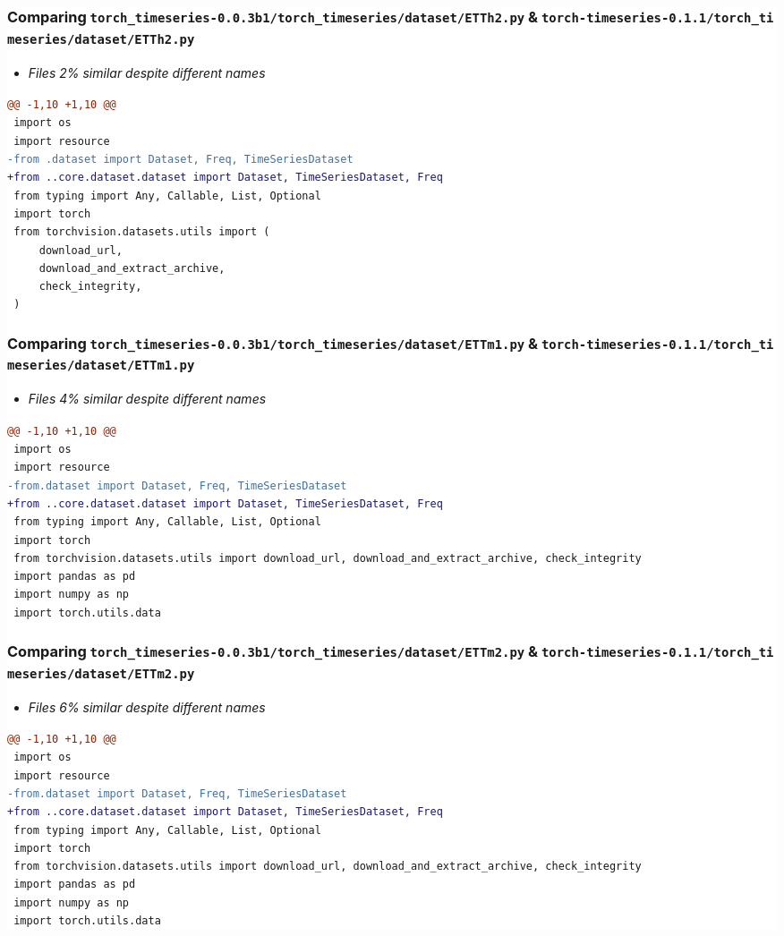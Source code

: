 ### Comparing `torch_timeseries-0.0.3b1/torch_timeseries/dataset/ETTh2.py` & `torch-timeseries-0.1.1/torch_timeseries/dataset/ETTh2.py`

 * *Files 2% similar despite different names*

```diff
@@ -1,10 +1,10 @@
 import os
 import resource
-from .dataset import Dataset, Freq, TimeSeriesDataset
+from ..core.dataset.dataset import Dataset, TimeSeriesDataset, Freq
 from typing import Any, Callable, List, Optional
 import torch
 from torchvision.datasets.utils import (
     download_url,
     download_and_extract_archive,
     check_integrity,
 )
```

### Comparing `torch_timeseries-0.0.3b1/torch_timeseries/dataset/ETTm1.py` & `torch-timeseries-0.1.1/torch_timeseries/dataset/ETTm1.py`

 * *Files 4% similar despite different names*

```diff
@@ -1,10 +1,10 @@
 import os
 import resource
-from.dataset import Dataset, Freq, TimeSeriesDataset
+from ..core.dataset.dataset import Dataset, TimeSeriesDataset, Freq
 from typing import Any, Callable, List, Optional
 import torch
 from torchvision.datasets.utils import download_url, download_and_extract_archive, check_integrity
 import pandas as pd
 import numpy as np
 import torch.utils.data
```

### Comparing `torch_timeseries-0.0.3b1/torch_timeseries/dataset/ETTm2.py` & `torch-timeseries-0.1.1/torch_timeseries/dataset/ETTm2.py`

 * *Files 6% similar despite different names*

```diff
@@ -1,10 +1,10 @@
 import os
 import resource
-from.dataset import Dataset, Freq, TimeSeriesDataset
+from ..core.dataset.dataset import Dataset, TimeSeriesDataset, Freq
 from typing import Any, Callable, List, Optional
 import torch
 from torchvision.datasets.utils import download_url, download_and_extract_archive, check_integrity
 import pandas as pd
 import numpy as np
 import torch.utils.data
```
